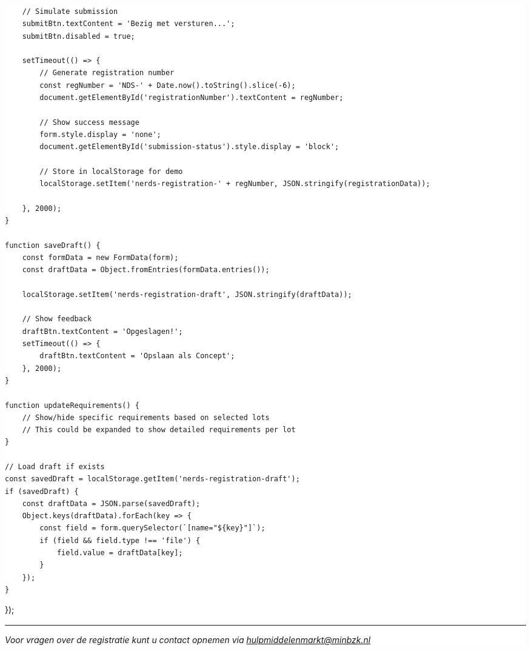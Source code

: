        // Simulate submission
        submitBtn.textContent = 'Bezig met versturen...';
        submitBtn.disabled = true;

        setTimeout(() => {
            // Generate registration number
            const regNumber = 'NDS-' + Date.now().toString().slice(-6);
            document.getElementById('registrationNumber').textContent = regNumber;

            // Show success message
            form.style.display = 'none';
            document.getElementById('submission-status').style.display = 'block';

            // Store in localStorage for demo
            localStorage.setItem('nerds-registration-' + regNumber, JSON.stringify(registrationData));

        }, 2000);
    }

    function saveDraft() {
        const formData = new FormData(form);
        const draftData = Object.fromEntries(formData.entries());

        localStorage.setItem('nerds-registration-draft', JSON.stringify(draftData));

        // Show feedback
        draftBtn.textContent = 'Opgeslagen!';
        setTimeout(() => {
            draftBtn.textContent = 'Opslaan als Concept';
        }, 2000);
    }

    function updateRequirements() {
        // Show/hide specific requirements based on selected lots
        // This could be expanded to show detailed requirements per lot
    }

    // Load draft if exists
    const savedDraft = localStorage.getItem('nerds-registration-draft');
    if (savedDraft) {
        const draftData = JSON.parse(savedDraft);
        Object.keys(draftData).forEach(key => {
            const field = form.querySelector(`[name="${key}"]`);
            if (field && field.type !== 'file') {
                field.value = draftData[key];
            }
        });
    }
});
</script>

---

*Voor vragen over de registratie kunt u contact opnemen via [hulpmiddelenmarkt@minbzk.nl](mailto:hulpmiddelenmarkt@minbzk.nl)*
